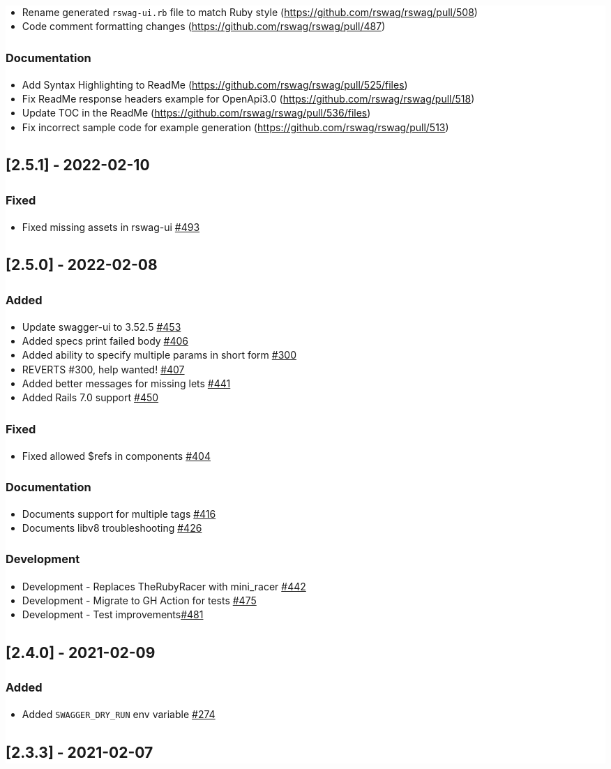 - Rename generated `rswag-ui.rb` file to match Ruby style (https://github.com/rswag/rswag/pull/508)
- Code comment formatting changes (https://github.com/rswag/rswag/pull/487)

### Documentation

- Add Syntax Highlighting to ReadMe (https://github.com/rswag/rswag/pull/525/files)
- Fix ReadMe response headers example for OpenApi3.0 (https://github.com/rswag/rswag/pull/518)
- Update TOC in the ReadMe (https://github.com/rswag/rswag/pull/536/files)
- Fix incorrect sample code for example generation (https://github.com/rswag/rswag/pull/513)

## [2.5.1] - 2022-02-10

### Fixed

- Fixed missing assets in rswag-ui [#493](https://github.com/rswag/rswag/pull/493)

## [2.5.0] - 2022-02-08

### Added

- Update swagger-ui to 3.52.5 [#453](https://github.com/rswag/rswag/pull/453)
- Added specs print failed body [#406](https://github.com/rswag/rswag/pull/406)
- Added ability to specify multiple params in short form [#300](https://github.com/rswag/rswag/pull/300)
- REVERTS #300, help wanted! [#407](https://github.com/rswag/rswag/pull/407)
- Added better messages for missing lets [#441](https://github.com/rswag/rswag/pull/441)
- Added Rails 7.0 support [#450](https://github.com/rswag/rswag/pull/450)

### Fixed

- Fixed allowed $refs in components [#404](https://github.com/rswag/rswag/pull/404)

### Documentation

- Documents support for multiple tags [#416](https://github.com/rswag/rswag/pull/416)
- Documents libv8 troubleshooting [#426](https://github.com/rswag/rswag/pull/426)

### Development

- Development - Replaces TheRubyRacer with mini_racer [#442](https://github.com/rswag/rswag/pull/442)
- Development - Migrate to GH Action for tests [#475](https://github.com/rswag/rswag/pull/475)
- Development - Test improvements[#481](https://github.com/rswag/rswag/pull/481)

## [2.4.0] - 2021-02-09

### Added

- Added `SWAGGER_DRY_RUN` env variable [#274](https://github.com/rswag/rswag/pull/274)

## [2.3.3] - 2021-02-07
